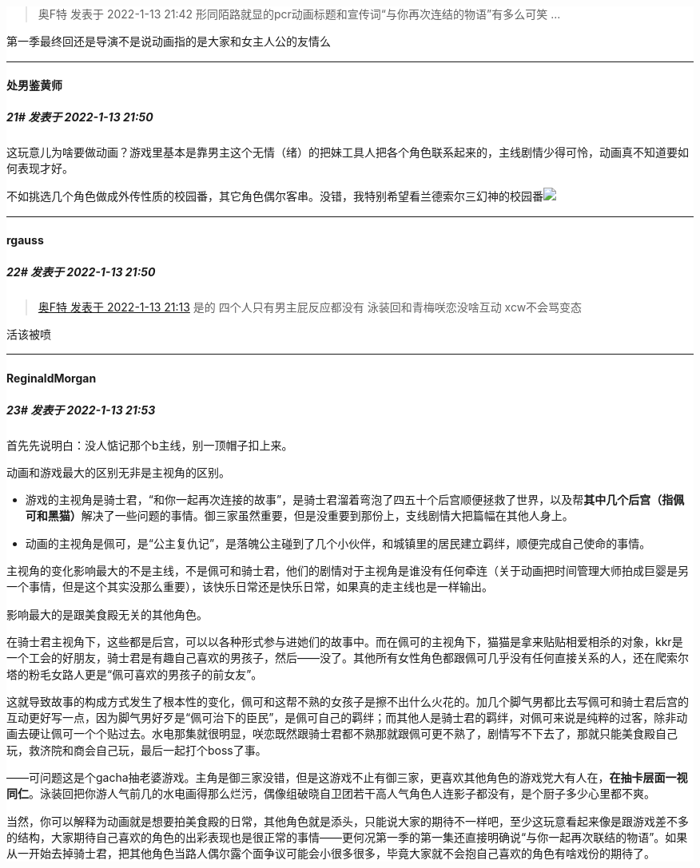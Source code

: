 <blockquote>奥F特 发表于 2022-1-13 21:42
形同陌路就显的pcr动画标题和宣传词“与你再次连结的物语”有多么可笑 ...</blockquote>
第一季最终回还是导演不是说动画指的是大家和女主人公的友情么

*****

####  处男鉴黄师  
##### 21#       发表于 2022-1-13 21:50

这玩意儿为啥要做动画？游戏里基本是靠男主这个无情（绪）的把妹工具人把各个角色联系起来的，主线剧情少得可怜，动画真不知道要如何表现才好。

不如挑选几个角色做成外传性质的校园番，其它角色偶尔客串。没错，我特别希望看兰德索尔三幻神的校园番<img src="https://static.saraba1st.com/image/smiley/face2017/078.png" referrerpolicy="no-referrer">

*****

####  rgauss  
##### 22#       发表于 2022-1-13 21:50

<blockquote><a href="httphttps://bbs.saraba1st.com/2b/forum.php?mod=redirect&amp;goto=findpost&amp;pid=54278230&amp;ptid=2047221" target="_blank">奥F特 发表于 2022-1-13 21:13</a>
是的 四个人只有男主屁反应都没有 
泳装回和青梅咲恋没啥互动
xcw不会骂变态 </blockquote>
活该被喷

*****

####  ReginaldMorgan  
##### 23#       发表于 2022-1-13 21:53

首先先说明白：没人惦记那个b主线，别一顶帽子扣上来。

动画和游戏最大的区别无非是主视角的区别。

- 游戏的主视角是骑士君，“和你一起再次连接的故事”，是骑士君溜着弯泡了四五十个后宫顺便拯救了世界，以及帮<strong>其中几个后宫（指佩可和黑猫）</strong>解决了一些问题的事情。御三家虽然重要，但是没重要到那份上，支线剧情大把篇幅在其他人身上。

- 动画的主视角是佩可，是“公主复仇记”，是落魄公主碰到了几个小伙伴，和城镇里的居民建立羁绊，顺便完成自己使命的事情。

主视角的变化影响最大的不是主线，不是佩可和骑士君，他们的剧情对于主视角是谁没有任何牵连（关于动画把时间管理大师拍成巨婴是另一个事情，但是这个其实没那么重要），该快乐日常还是快乐日常，如果真的走主线也是一样输出。

影响最大的是跟美食殿无关的其他角色。

在骑士君主视角下，这些都是后宫，可以以各种形式参与进她们的故事中。而在佩可的主视角下，猫猫是拿来贴贴相爱相杀的对象，kkr是一个工会的好朋友，骑士君是有趣自己喜欢的男孩子，然后——没了。其他所有女性角色都跟佩可几乎没有任何直接关系的人，还在爬索尔塔的粉毛女路人更是“佩可喜欢的男孩子的前女友”。

这就导致故事的构成方式发生了根本性的变化，佩可和这帮不熟的女孩子是擦不出什么火花的。加几个脚气男都比去写佩可和骑士君后宫的互动更好写一点，因为脚气男好歹是“佩可治下的臣民”，是佩可自己的羁绊；而其他人是骑士君的羁绊，对佩可来说是纯粹的过客，除非动画去硬让佩可一个个贴过去。水电那集就很明显，咲恋既然跟骑士君都不熟那就跟佩可更不熟了，剧情写不下去了，那就只能美食殿自己玩，救济院和商会自己玩，最后一起打个boss了事。

——可问题这是个gacha抽老婆游戏。主角是御三家没错，但是这游戏不止有御三家，更喜欢其他角色的游戏党大有人在，<strong>在抽卡层面一视同仁</strong>。泳装回把你游人气前几的水电画得那么烂污，偶像组破晓自卫团若干高人气角色人连影子都没有，是个厨子多少心里都不爽。

当然，你可以解释为动画就是想要拍美食殿的日常，其他角色就是添头，只能说大家的期待不一样吧，至少这玩意看起来像是跟游戏差不多的结构，大家期待自己喜欢的角色的出彩表现也是很正常的事情——更何况第一季的第一集还直接明确说“与你一起再次联结的物语”。如果从一开始去掉骑士君，把其他角色当路人偶尔露个面争议可能会小很多很多，毕竟大家就不会抱自己喜欢的角色有啥戏份的期待了。
